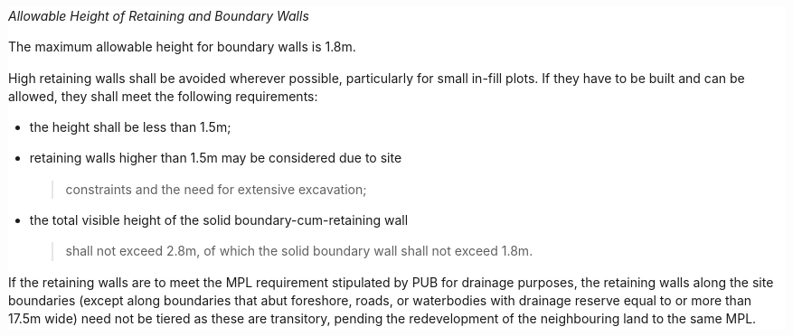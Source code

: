 *Allowable Height of Retaining and Boundary Walls*

The maximum allowable height for boundary walls is 1.8m.

High retaining walls shall be avoided wherever possible, particularly
for small in-fill plots. If they have to be built and can be allowed,
they shall meet the following requirements:

-   the height shall be less than 1.5m;

-   retaining walls higher than 1.5m may be considered due to site
    > constraints and the need for extensive excavation;

-   the total visible height of the solid boundary-cum-retaining wall
    > shall not exceed 2.8m, of which the solid boundary wall shall not
    > exceed 1.8m.

If the retaining walls are to meet the MPL requirement stipulated by PUB
for drainage purposes, the retaining walls along the site boundaries
(except along boundaries that abut foreshore, roads, or waterbodies with
drainage reserve equal to or more than 17.5m wide) need not be tiered as
these are transitory, pending the redevelopment of the neighbouring land
to the same MPL.
